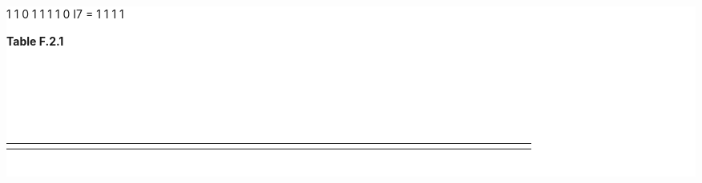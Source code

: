 <td width="38">1</td>
<td width="38">1</td>
<td width="38">0</td>
<td width="38">1</td>
<td width="118"></td>
<td width="102"></td>
<td width="102"></td>
</tr>
<tr>
<td width="38">1</td>
<td width="38">1</td>
<td width="38">1</td>
<td width="38">0</td>
<td width="118"></td>
<td rowspan="2" width="102">I7 =</td>
<td width="102"></td>
</tr>
<tr>
<td width="38"></td>
<td width="38"></td>
<td width="38"></td>
<td width="38"></td>
<td width="118"></td>
<td width="102"></td>
</tr>
<tr>
<td width="38">1</td>
<td width="38">1</td>
<td width="38">1</td>
<td width="38">1</td>
<td width="118"></td>
<td width="102"></td>
<td width="102"></td>
</tr>
</tbody>
</table>
<strong>&nbsp;</strong>

<strong>Table F.2.1 </strong>

&nbsp;

<strong>&nbsp;&nbsp;&nbsp;&nbsp;&nbsp;&nbsp;&nbsp;&nbsp;&nbsp; </strong><strong>&nbsp;</strong>

<strong>&nbsp;</strong>

<table width="641">
<tbody>
<tr>
<td width="641"></td>
</tr>
</tbody>
</table>
<strong>&nbsp;</strong>
